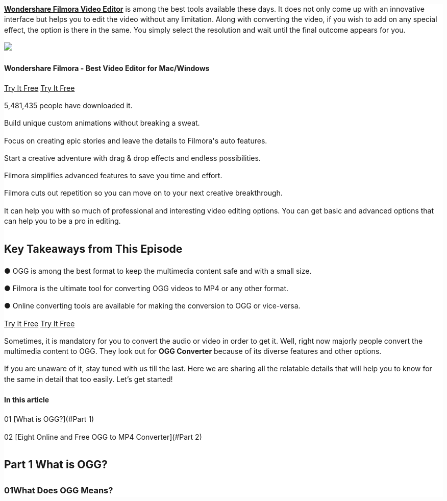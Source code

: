 **[Wondershare Filmora Video Editor](https://tools.techidaily.com/wondershare/filmora/download/)** is among the best tools available these days. It does not only come up with an innovative interface but helps you to edit the video without any limitation. Along with converting the video, if you wish to add on any special effect, the option is there in the same. You simply select the resolution and wait until the final outcome appears for you.

![](https://neveragain.allstatics.com/2019/assets/image/box/filmora-9.png)

#### Wondershare Filmora - Best Video Editor for Mac/Windows

[Try It Free](https://tools.techidaily.com/wondershare/filmora/download/) [Try It Free](https://tools.techidaily.com/wondershare/filmora/download/)

5,481,435 people have downloaded it.

Build unique custom animations without breaking a sweat.

Focus on creating epic stories and leave the details to Filmora's auto features.

Start a creative adventure with drag & drop effects and endless possibilities.

Filmora simplifies advanced features to save you time and effort.

Filmora cuts out repetition so you can move on to your next creative breakthrough.

It can help you with so much of professional and interesting video editing options. You can get basic and advanced options that can help you to be a pro in editing.

## Key Takeaways from This Episode

**●** OGG is among the best format to keep the multimedia content safe and with a small size.

**●** Filmora is the ultimate tool for converting OGG videos to MP4 or any other format.

**●** Online converting tools are available for making the conversion to OGG or vice-versa.

[Try It Free](https://tools.techidaily.com/wondershare/filmora/download/) [Try It Free](https://tools.techidaily.com/wondershare/filmora/download/)

Sometimes, it is mandatory for you to convert the audio or video in order to get it. Well, right now majorly people convert the multimedia content to OGG. They look out for **OGG Converter** because of its diverse features and other options.

If you are unaware of it, stay tuned with us till the last. Here we are sharing all the relatable details that will help you to know for the same in detail that too easily. Let’s get started!

#### In this article

01 [What is OGG?](#Part 1)

02 [Eight Online and Free OGG to MP4 Converter](#Part 2)

## Part 1 What is OGG?

### 01What Does OGG Means?
